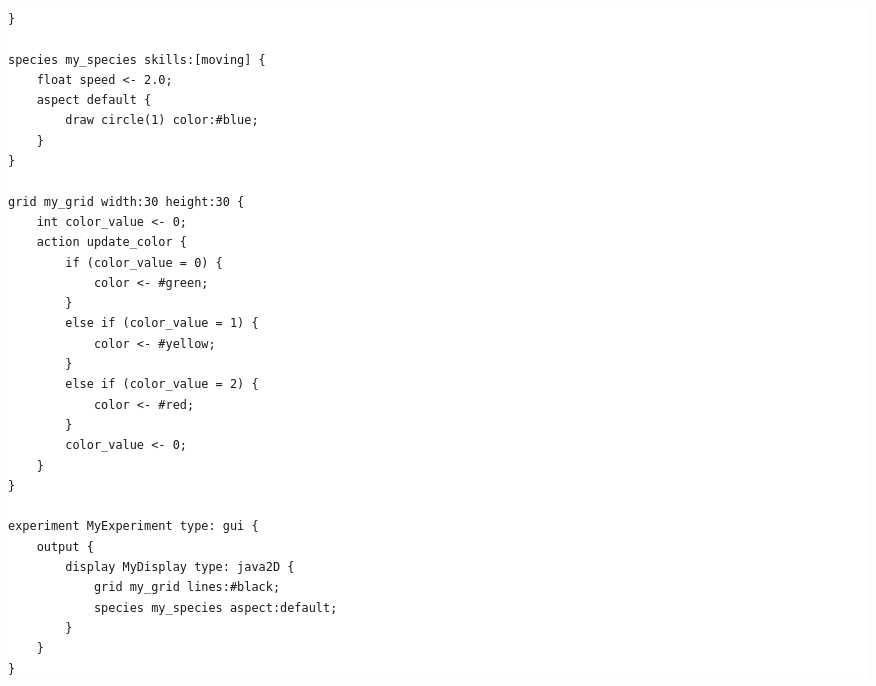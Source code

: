 ```
}

species my_species skills:[moving] {
	float speed <- 2.0;
	aspect default {
		draw circle(1) color:#blue;
	}
}

grid my_grid width:30 height:30 {
	int color_value <- 0;
	action update_color {
		if (color_value = 0) {
			color <- #green;
		}
		else if (color_value = 1) {
			color <- #yellow;
		}
		else if (color_value = 2) {
			color <- #red;
		}
		color_value <- 0;
	}
}

experiment MyExperiment type: gui {
    output {
        display MyDisplay type: java2D {
            grid my_grid lines:#black;
            species my_species aspect:default; 
        }
    }
}
```

[//]: # (startConcept|grid)
[//]: # (keyword|concept_grid)
[//]: # (keyword|concept_topology)
[//]: # (keyword|operator_inside)
[//]: # (keyword|concept_color)
[//]: # (keyword|concept_neighbors)
[//]: # (keyword|operator_grid_at)
[//]: # (keyword|type_matrix)
[//]: # (keyword|concept_matrix)
[//]: # (keyword|operator_matrix)
[//]: # (keyword|concept_csv)
[//]: # (keyword|concept_load_file)
[//]: # (endConcept|grid)